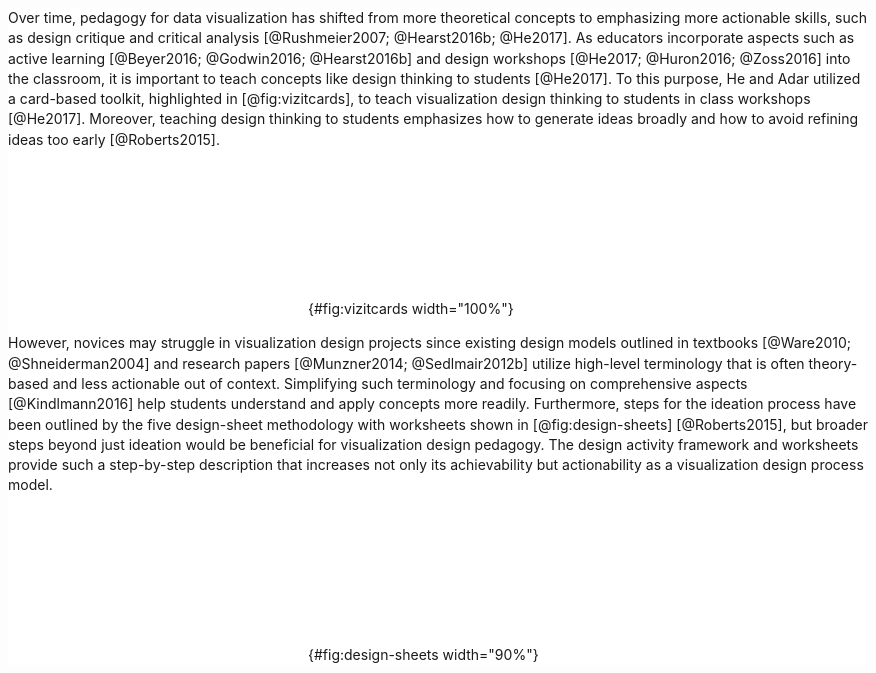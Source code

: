 
Over time, pedagogy for data visualization has shifted from more theoretical
concepts to emphasizing more actionable skills, such as design critique and
critical analysis [@Rushmeier2007; @Hearst2016b; @He2017]. As educators
incorporate aspects such as active learning [@Beyer2016; @Godwin2016;
@Hearst2016b] and design workshops [@He2017; @Huron2016; @Zoss2016] into the
classroom, it is important to teach concepts like design thinking to students
[@He2017]. To this purpose, He and Adar utilized a card-based toolkit,
highlighted in [@fig:vizitcards], to teach visualization design thinking to
students in class workshops [@He2017]. Moreover, teaching design thinking to
students emphasizes how to generate ideas broadly and how to avoid refining
ideas too early [@Roberts2015].


![
  Example VizItCards for use in design workshops.
  He and Adar incorporated the cards in design workshops to teach and reiterate
  core visualization concepts in the classroom [@He2017], such as the importance
  of identifying domain tasks, finding inspiration, and selecting appropriate
  abstractions and encodings. These cards and this workshop approach could work
  in tandem with the design activity framework and worksheets when designing a
  visualization.
](figures/background/vizitcards.pdf){#fig:vizitcards width="100%"}


However, novices may struggle in visualization design projects since existing
design models outlined in textbooks [@Ware2010; @Shneiderman2004] and research
papers [@Munzner2014; @Sedlmair2012b] utilize high-level terminology that is
often theory-based and less actionable out of context. Simplifying such
terminology and focusing on comprehensive aspects [@Kindlmann2016] help students
understand and apply concepts more readily. Furthermore, steps for the ideation
process have been outlined by the five design-sheet methodology with worksheets
shown in [@fig:design-sheets] [@Roberts2015], but broader steps beyond just
ideation would be beneficial for visualization design pedagogy. The design
activity framework and worksheets provide such a step-by-step description that
increases not only its achievability but actionability as a visualization design
process model.


![
  Five design-sheet methodology worksheets.
  Roberts et al.\ present a method for teaching the ideation process to students
  using five worksheets [@Roberts2015] that encourage sketching visualization
  ideas and comparing them before realizing a final visualization design. This
  work motivated the creation of design activity worksheets for students to
  utilize and guide their design process for a cumulative project.
](figures/background/five-design-sheets.pdf){#fig:design-sheets width="90%"}


